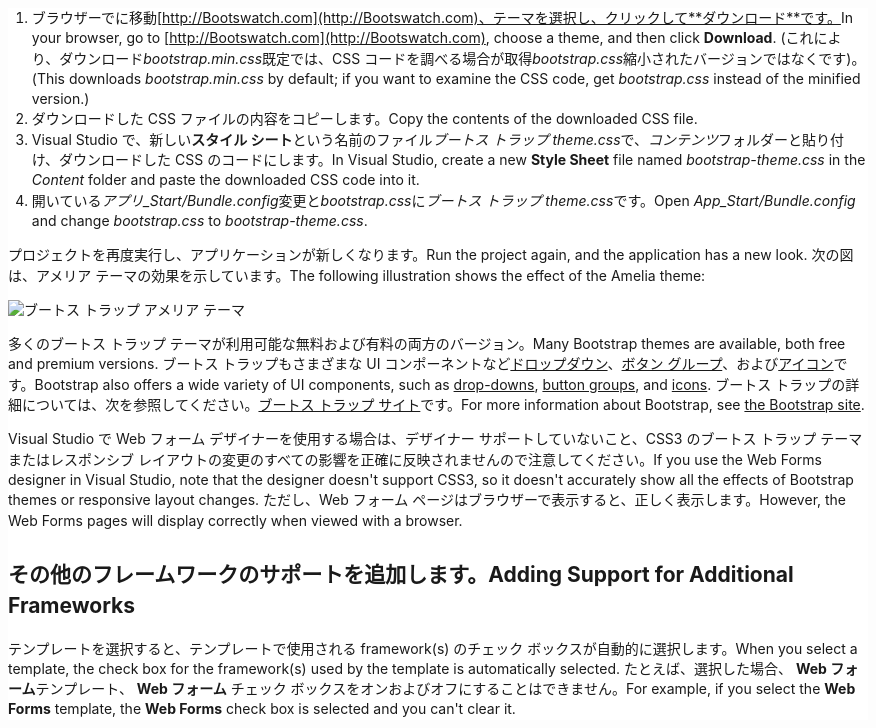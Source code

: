1. <span data-ttu-id="d41d5-265">ブラウザーでに移動[http://Bootswatch.com](http://Bootswatch.com)、テーマを選択し、クリックして**ダウンロード**です。</span><span class="sxs-lookup"><span data-stu-id="d41d5-265">In your browser, go to [http://Bootswatch.com](http://Bootswatch.com), choose a theme, and then click **Download**.</span></span> <span data-ttu-id="d41d5-266">(これにより、ダウンロード*bootstrap.min.css*既定では、CSS コードを調べる場合が取得*bootstrap.css*縮小されたバージョンではなくです)。</span><span class="sxs-lookup"><span data-stu-id="d41d5-266">(This downloads *bootstrap.min.css* by default; if you want to examine the CSS code, get *bootstrap.css* instead of the minified version.)</span></span>
2. <span data-ttu-id="d41d5-267">ダウンロードした CSS ファイルの内容をコピーします。</span><span class="sxs-lookup"><span data-stu-id="d41d5-267">Copy the contents of the downloaded CSS file.</span></span>
3. <span data-ttu-id="d41d5-268">Visual Studio で、新しい**スタイル シート**という名前のファイル*ブートス トラップ theme.css*で、*コンテンツ*フォルダーと貼り付け、ダウンロードした CSS のコードにします。</span><span class="sxs-lookup"><span data-stu-id="d41d5-268">In Visual Studio, create a new **Style Sheet** file named *bootstrap-theme.css* in the *Content* folder and paste the downloaded CSS code into it.</span></span>
4. <span data-ttu-id="d41d5-269">開いている*アプリ\_Start/Bundle.config*変更と*bootstrap.css*に*ブートス トラップ theme.css*です。</span><span class="sxs-lookup"><span data-stu-id="d41d5-269">Open *App\_Start/Bundle.config* and change *bootstrap.css* to *bootstrap-theme.css*.</span></span>

<span data-ttu-id="d41d5-270">プロジェクトを再度実行し、アプリケーションが新しくなります。</span><span class="sxs-lookup"><span data-stu-id="d41d5-270">Run the project again, and the application has a new look.</span></span> <span data-ttu-id="d41d5-271">次の図は、アメリア テーマの効果を示しています。</span><span class="sxs-lookup"><span data-stu-id="d41d5-271">The following illustration shows the effect of the Amelia theme:</span></span>

![ブートス トラップ アメリア テーマ](creating-web-projects-in-visual-studio/_static/image20.png)

<span data-ttu-id="d41d5-273">多くのブートス トラップ テーマが利用可能な無料および有料の両方のバージョン。</span><span class="sxs-lookup"><span data-stu-id="d41d5-273">Many Bootstrap themes are available, both free and premium versions.</span></span> <span data-ttu-id="d41d5-274">ブートス トラップもさまざまな UI コンポーネントなど[ドロップダウン](http://twitter.github.io/bootstrap/components.html#dropdowns)、[ボタン グループ](http://twitter.github.io/bootstrap/components.html#buttonGroups)、および[アイコン](http://twitter.github.io/bootstrap/base-css.html#images)です。</span><span class="sxs-lookup"><span data-stu-id="d41d5-274">Bootstrap also offers a wide variety of UI components, such as [drop-downs](http://twitter.github.io/bootstrap/components.html#dropdowns), [button groups](http://twitter.github.io/bootstrap/components.html#buttonGroups), and [icons](http://twitter.github.io/bootstrap/base-css.html#images).</span></span> <span data-ttu-id="d41d5-275">ブートス トラップの詳細については、次を参照してください。[ブートス トラップ サイト](http://twitter.github.io/bootstrap/)です。</span><span class="sxs-lookup"><span data-stu-id="d41d5-275">For more information about Bootstrap, see [the Bootstrap site](http://twitter.github.io/bootstrap/).</span></span>

<span data-ttu-id="d41d5-276">Visual Studio で Web フォーム デザイナーを使用する場合は、デザイナー サポートしていないこと、CSS3 のブートス トラップ テーマまたはレスポンシブ レイアウトの変更のすべての影響を正確に反映されませんので注意してください。</span><span class="sxs-lookup"><span data-stu-id="d41d5-276">If you use the Web Forms designer in Visual Studio, note that the designer doesn't support CSS3, so it doesn't accurately show all the effects of Bootstrap themes or responsive layout changes.</span></span> <span data-ttu-id="d41d5-277">ただし、Web フォーム ページはブラウザーで表示すると、正しく表示します。</span><span class="sxs-lookup"><span data-stu-id="d41d5-277">However, the Web Forms pages will display correctly when viewed with a browser.</span></span>

<a id="add"></a>
## <a name="adding-support-for-additional-frameworks"></a><span data-ttu-id="d41d5-278">その他のフレームワークのサポートを追加します。</span><span class="sxs-lookup"><span data-stu-id="d41d5-278">Adding Support for Additional Frameworks</span></span>

<span data-ttu-id="d41d5-279">テンプレートを選択すると、テンプレートで使用される framework(s) のチェック ボックスが自動的に選択します。</span><span class="sxs-lookup"><span data-stu-id="d41d5-279">When you select a template, the check box for the framework(s) used by the template is automatically selected.</span></span> <span data-ttu-id="d41d5-280">たとえば、選択した場合、 **Web フォーム**テンプレート、 **Web フォーム** チェック ボックスをオンおよびオフにすることはできません。</span><span class="sxs-lookup"><span data-stu-id="d41d5-280">For example, if you select the **Web Forms** template, the **Web Forms** check box is selected and you can't clear it.</span></span>
